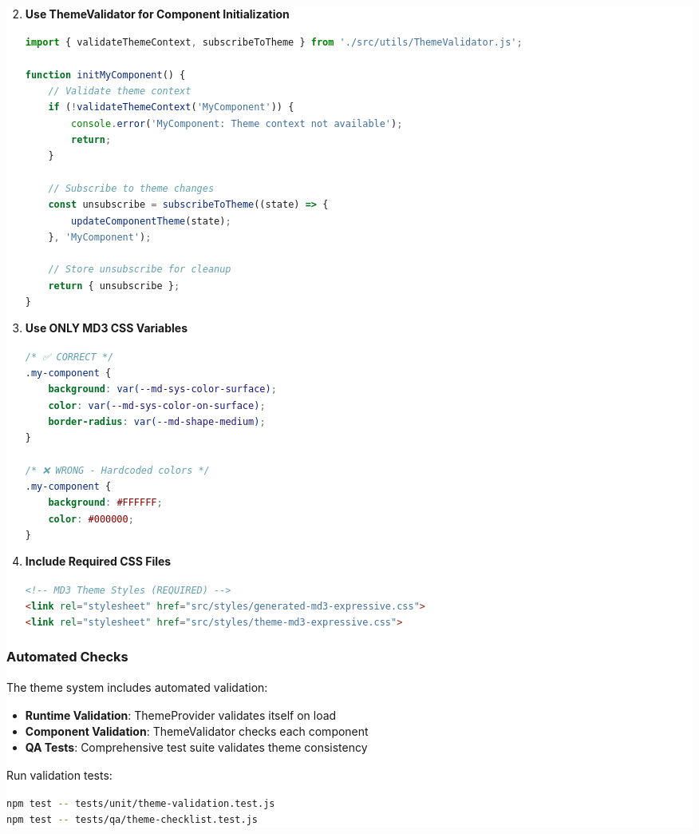 2. **Use ThemeValidator for Component Initialization**
   ```javascript
   import { validateThemeContext, subscribeToTheme } from './src/utils/ThemeValidator.js';
   
   function initMyComponent() {
       // Validate theme context
       if (!validateThemeContext('MyComponent')) {
           console.error('MyComponent: Theme context not available');
           return;
       }
       
       // Subscribe to theme changes
       const unsubscribe = subscribeToTheme((state) => {
           updateComponentTheme(state);
       }, 'MyComponent');
       
       // Store unsubscribe for cleanup
       return { unsubscribe };
   }
   ```

3. **Use ONLY MD3 CSS Variables**
   ```css
   /* ✅ CORRECT */
   .my-component {
       background: var(--md-sys-color-surface);
       color: var(--md-sys-color-on-surface);
       border-radius: var(--md-shape-medium);
   }
   
   /* ❌ WRONG - Hardcoded colors */
   .my-component {
       background: #FFFFFF;
       color: #000000;
   }
   ```

4. **Include Required CSS Files**
   ```html
   <!-- MD3 Theme Styles (REQUIRED) -->
   <link rel="stylesheet" href="src/styles/generated-md3-expressive.css">
   <link rel="stylesheet" href="src/styles/theme-md3-expressive.css">
   ```

### Automated Checks

The theme system includes automated validation:

- **Runtime Validation**: ThemeProvider validates itself on load
- **Component Validation**: ThemeValidator checks each component
- **QA Tests**: Comprehensive test suite validates theme consistency

Run validation tests:
```bash
npm test -- tests/unit/theme-validation.test.js
npm test -- tests/qa/theme-checklist.test.js
```
